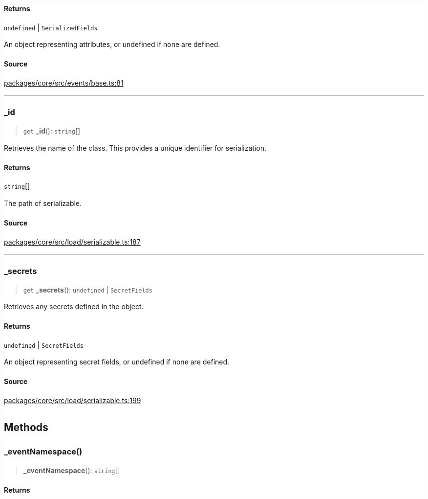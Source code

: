 #### Returns

`undefined` \| `SerializedFields`

An object representing attributes, or undefined if none are defined.

#### Source

[packages/core/src/events/base.ts:81](https://github.com/VictorS67/encre/blob/42c3bddca4be2d23ad959c1c99381eefbf43789c/packages/core/src/events/base.ts#L81)

***

### \_id

> `get` **\_id**(): `string`[]

Retrieves the name of the class. This provides a unique identifier for serialization.

#### Returns

`string`[]

The path of serializable.

#### Source

[packages/core/src/load/serializable.ts:187](https://github.com/VictorS67/encre/blob/42c3bddca4be2d23ad959c1c99381eefbf43789c/packages/core/src/load/serializable.ts#L187)

***

### \_secrets

> `get` **\_secrets**(): `undefined` \| `SecretFields`

Retrieves any secrets defined in the object.

#### Returns

`undefined` \| `SecretFields`

An object representing secret fields, or undefined if none are defined.

#### Source

[packages/core/src/load/serializable.ts:199](https://github.com/VictorS67/encre/blob/42c3bddca4be2d23ad959c1c99381eefbf43789c/packages/core/src/load/serializable.ts#L199)

## Methods

### \_eventNamespace()

> **\_eventNamespace**(): `string`[]

#### Returns
